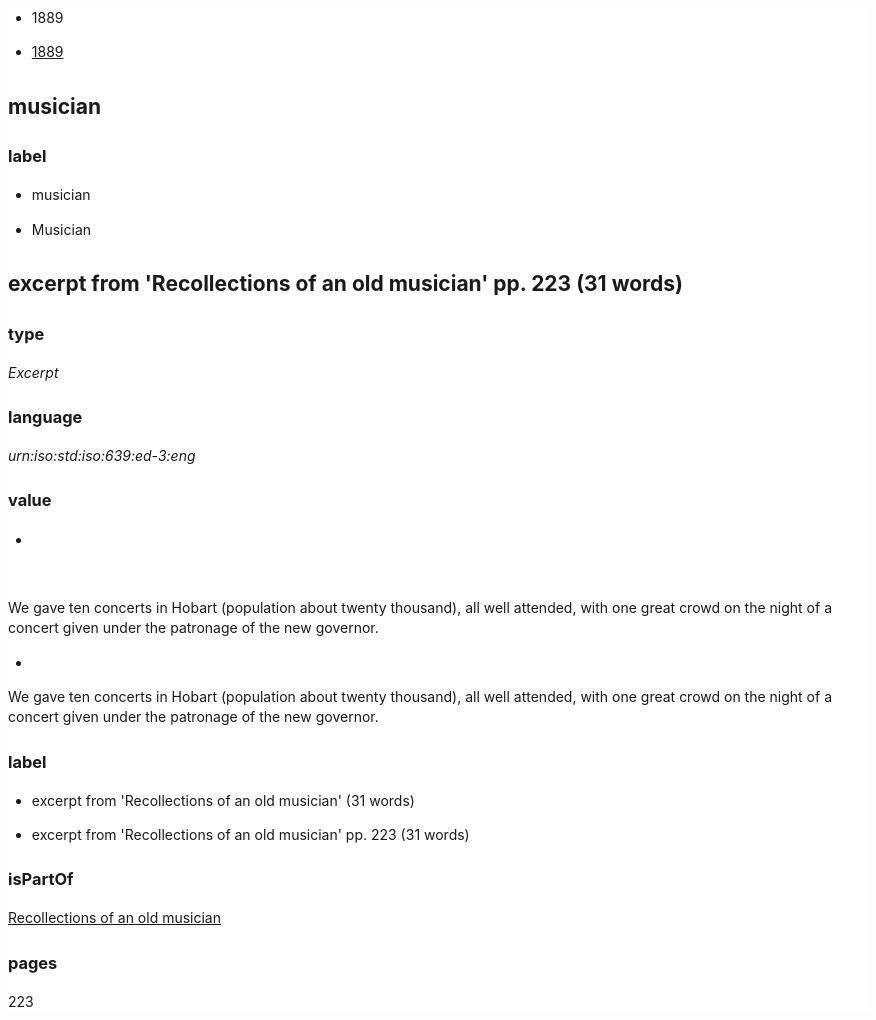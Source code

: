  - 1889

 - [1889](#1889)

## musician

### label

 - musician

 - Musician

## excerpt from 'Recollections of an old musician' pp. 223 (31 words)

### type


*Excerpt*

### language


*urn:iso:std:iso:639:ed-3:eng*

### value

 - <p>&nbsp;</p>
<p>&nbsp;</p>
<p class="MsoNormal">We gave ten concerts in Hobart (population about twenty thousand), all well attended, with one great crowd on the night of a concert given under the patronage of the new governor.</p>

 - <p></p>
<p></p>
<p class="MsoNormal">We gave ten concerts in Hobart (population about twenty thousand), all well attended, with one great crowd on the night of a concert given under the patronage of the new governor.</p>

### label

 - excerpt from 'Recollections of an old musician' (31 words)

 - excerpt from 'Recollections of an old musician' pp. 223 (31 words)

### isPartOf


[Recollections of an old musician](#Recollections-of-an-old-musician)

### pages


223
